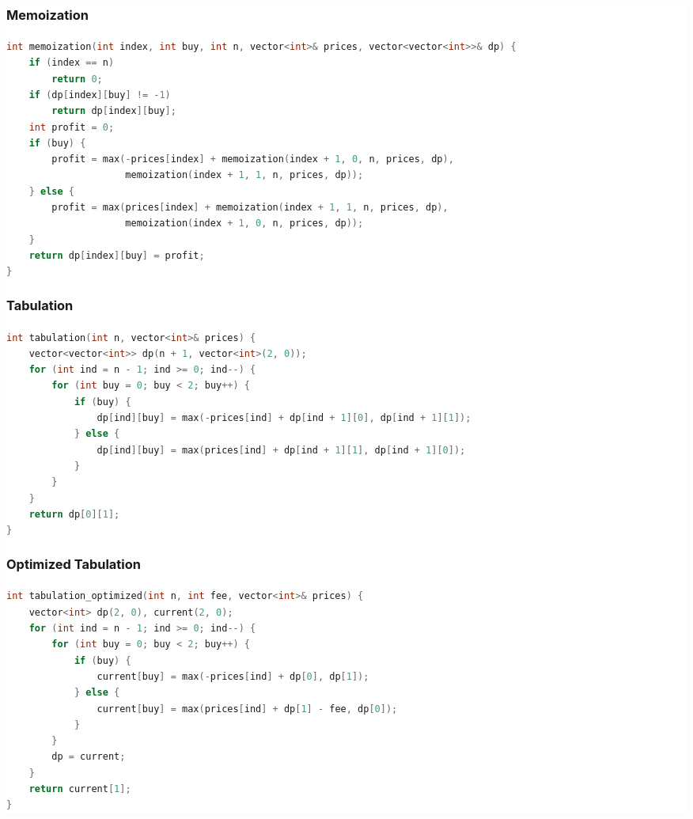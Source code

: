 ### Memoization

```cpp
int memoization(int index, int buy, int n, vector<int>& prices, vector<vector<int>>& dp) {
    if (index == n)
        return 0;
    if (dp[index][buy] != -1)
        return dp[index][buy];
    int profit = 0;
    if (buy) {
        profit = max(-prices[index] + memoization(index + 1, 0, n, prices, dp),
                     memoization(index + 1, 1, n, prices, dp));
    } else {
        profit = max(prices[index] + memoization(index + 1, 1, n, prices, dp),
                     memoization(index + 1, 0, n, prices, dp));
    }
    return dp[index][buy] = profit;
}
```

### Tabulation

```cpp
int tabulation(int n, vector<int>& prices) {
    vector<vector<int>> dp(n + 1, vector<int>(2, 0));
    for (int ind = n - 1; ind >= 0; ind--) {
        for (int buy = 0; buy < 2; buy++) {
            if (buy) {
                dp[ind][buy] = max(-prices[ind] + dp[ind + 1][0], dp[ind + 1][1]);
            } else {
                dp[ind][buy] = max(prices[ind] + dp[ind + 1][1], dp[ind + 1][0]);
            }
        }
    }
    return dp[0][1];
}
```

### Optimized Tabulation

```cpp
int tabulation_optimized(int n, int fee, vector<int>& prices) {
    vector<int> dp(2, 0), current(2, 0);
    for (int ind = n - 1; ind >= 0; ind--) {
        for (int buy = 0; buy < 2; buy++) {
            if (buy) {
                current[buy] = max(-prices[ind] + dp[0], dp[1]);
            } else {
                current[buy] = max(prices[ind] + dp[1] - fee, dp[0]);
            }
        }
        dp = current;
    }
    return current[1];
}
```
